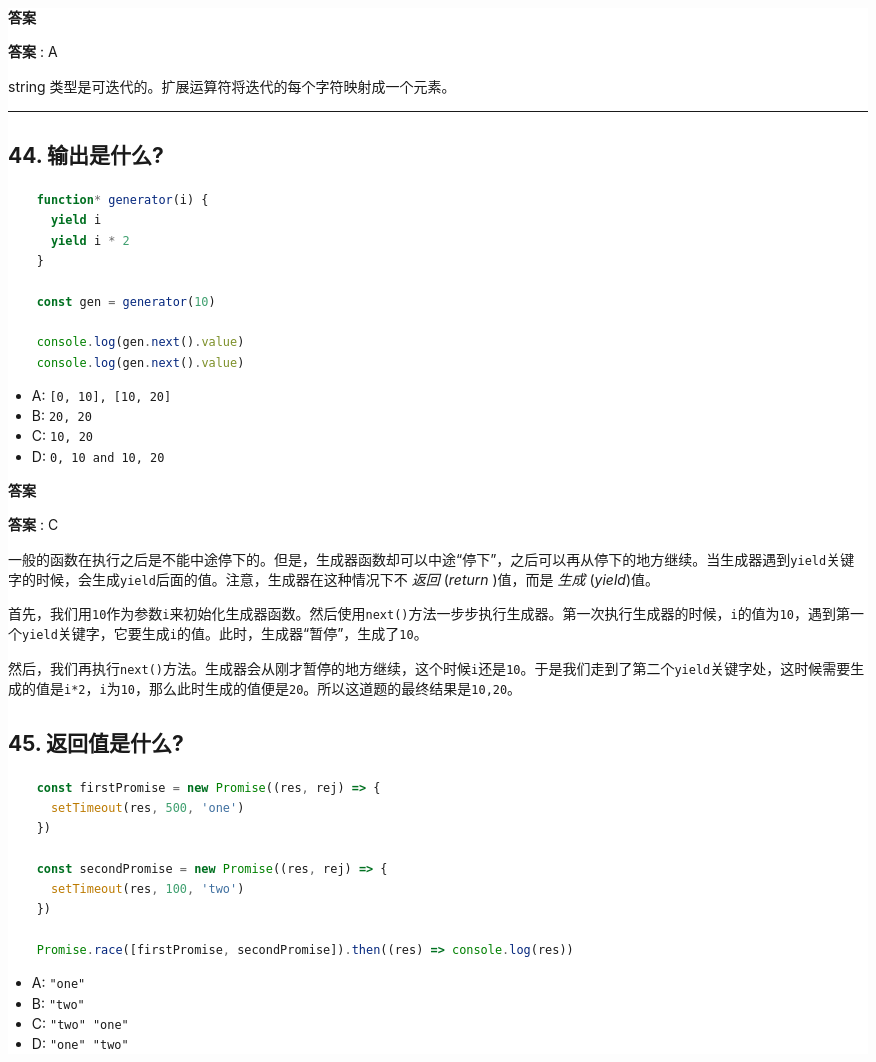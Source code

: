 **答案**

**答案** : A

string 类型是可迭代的。扩展运算符将迭代的每个字符映射成一个元素。

* * *

## 44\. 输出是什么?
```javascript
    function* generator(i) {
      yield i
      yield i * 2
    }
    
    const gen = generator(10)
    
    console.log(gen.next().value)
    console.log(gen.next().value)
```

  * A: `[0, 10], [10, 20]`
  * B: `20, 20`
  * C: `10, 20`
  * D: `0, 10 and 10, 20`

**答案**

**答案** : C

一般的函数在执行之后是不能中途停下的。但是，生成器函数却可以中途“停下”，之后可以再从停下的地方继续。当生成器遇到`yield`关键字的时候，会生成`yield`后面的值。注意，生成器在这种情况下不
_返回_ (_return_ )值，而是 _生成_ (_yield_)值。

首先，我们用`10`作为参数`i`来初始化生成器函数。然后使用`next()`方法一步步执行生成器。第一次执行生成器的时候，`i`的值为`10`，遇到第一个`yield`关键字，它要生成`i`的值。此时，生成器“暂停”，生成了`10`。

然后，我们再执行`next()`方法。生成器会从刚才暂停的地方继续，这个时候`i`还是`10`。于是我们走到了第二个`yield`关键字处，这时候需要生成的值是`i*2`，`i`为`10`，那么此时生成的值便是`20`。所以这道题的最终结果是`10,20`。

## 45\. 返回值是什么?
```javascript
    const firstPromise = new Promise((res, rej) => {
      setTimeout(res, 500, 'one')
    })
    
    const secondPromise = new Promise((res, rej) => {
      setTimeout(res, 100, 'two')
    })
    
    Promise.race([firstPromise, secondPromise]).then((res) => console.log(res))
```

  * A: `"one"`
  * B: `"two"`
  * C: `"two" "one"`
  * D: `"one" "two"`
